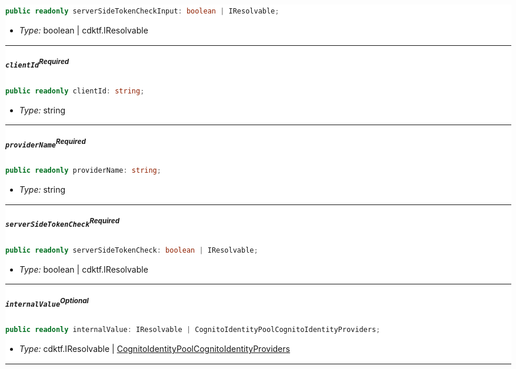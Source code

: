 ```typescript
public readonly serverSideTokenCheckInput: boolean | IResolvable;
```

- *Type:* boolean | cdktf.IResolvable

---

##### `clientId`<sup>Required</sup> <a name="clientId" id="@cdktf/aws-cdk.cognitoIdentityPool.CognitoIdentityPoolCognitoIdentityProvidersOutputReference.property.clientId"></a>

```typescript
public readonly clientId: string;
```

- *Type:* string

---

##### `providerName`<sup>Required</sup> <a name="providerName" id="@cdktf/aws-cdk.cognitoIdentityPool.CognitoIdentityPoolCognitoIdentityProvidersOutputReference.property.providerName"></a>

```typescript
public readonly providerName: string;
```

- *Type:* string

---

##### `serverSideTokenCheck`<sup>Required</sup> <a name="serverSideTokenCheck" id="@cdktf/aws-cdk.cognitoIdentityPool.CognitoIdentityPoolCognitoIdentityProvidersOutputReference.property.serverSideTokenCheck"></a>

```typescript
public readonly serverSideTokenCheck: boolean | IResolvable;
```

- *Type:* boolean | cdktf.IResolvable

---

##### `internalValue`<sup>Optional</sup> <a name="internalValue" id="@cdktf/aws-cdk.cognitoIdentityPool.CognitoIdentityPoolCognitoIdentityProvidersOutputReference.property.internalValue"></a>

```typescript
public readonly internalValue: IResolvable | CognitoIdentityPoolCognitoIdentityProviders;
```

- *Type:* cdktf.IResolvable | <a href="#@cdktf/aws-cdk.cognitoIdentityPool.CognitoIdentityPoolCognitoIdentityProviders">CognitoIdentityPoolCognitoIdentityProviders</a>

---



